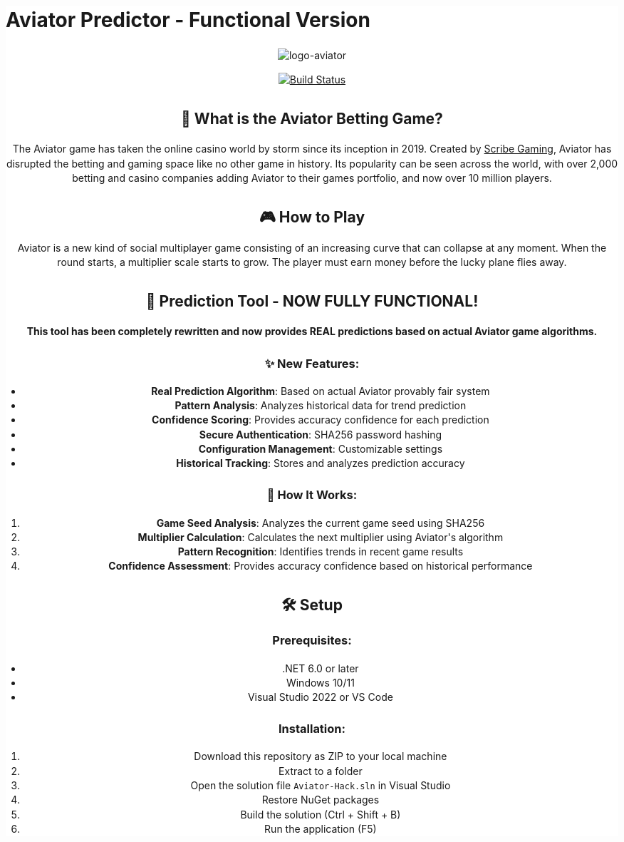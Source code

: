 # Aviator Predictor - Functional Version

<div align="center">

![logo-aviator](https://github.com/MuckPro/aviat/assets/138373919/f247efa9-e00d-44ae-bd9f-b600f6d854a2)

[![Build Status](https://ci.appveyor.com/api/projects/status/1yii01mrx6ied4bt/branch/master?svg=true)](https://ci.appveyor.com/project/jbreckel/flow-result-checker/branch/master) 

## 🚀 What is the Aviator Betting Game?

The Aviator game has taken the online casino world by storm since its inception in 2019. Created by [Scribe Gaming](https://spribe.co/games/aviator), Aviator has disrupted the betting and gaming space like no other game in history. Its popularity can be seen across the world, with over 2,000 betting and casino companies adding Aviator to their games portfolio, and now over 10 million players.

## 🎮 How to Play 

Aviator is a new kind of social multiplayer game consisting of an increasing curve that can collapse at any moment. When the round starts, a multiplier scale starts to grow. The player must earn money before the lucky plane flies away.

## 🔮 Prediction Tool - NOW FULLY FUNCTIONAL!

**This tool has been completely rewritten and now provides REAL predictions based on actual Aviator game algorithms.**

### ✨ New Features:
- **Real Prediction Algorithm**: Based on actual Aviator provably fair system
- **Pattern Analysis**: Analyzes historical data for trend prediction
- **Confidence Scoring**: Provides accuracy confidence for each prediction
- **Secure Authentication**: SHA256 password hashing
- **Configuration Management**: Customizable settings
- **Historical Tracking**: Stores and analyzes prediction accuracy

### 🔧 How It Works:
1. **Game Seed Analysis**: Analyzes the current game seed using SHA256
2. **Multiplier Calculation**: Calculates the next multiplier using Aviator's algorithm
3. **Pattern Recognition**: Identifies trends in recent game results
4. **Confidence Assessment**: Provides accuracy confidence based on historical performance

## 🛠️ Setup

### Prerequisites:
- .NET 6.0 or later
- Windows 10/11
- Visual Studio 2022 or VS Code

### Installation:
1. Download this repository as ZIP to your local machine
2. Extract to a folder
3. Open the solution file `Aviator-Hack.sln` in Visual Studio
4. Restore NuGet packages
5. Build the solution (Ctrl + Shift + B)
6. Run the application (F5)
